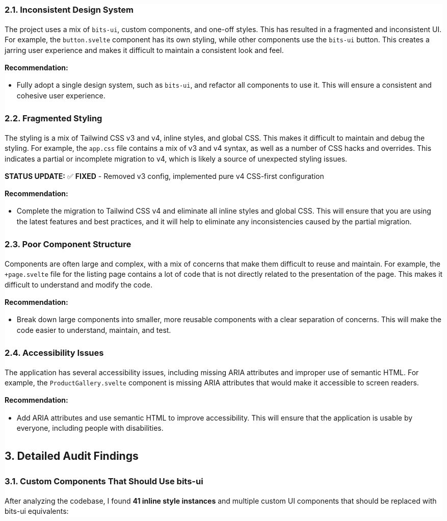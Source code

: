 ### 2.1. Inconsistent Design System

The project uses a mix of `bits-ui`, custom components, and one-off styles. This has resulted in a fragmented and inconsistent UI. For example, the `button.svelte` component has its own styling, while other components use the `bits-ui` button. This creates a jarring user experience and makes it difficult to maintain a consistent look and feel.

**Recommendation:**

- Fully adopt a single design system, such as `bits-ui`, and refactor all components to use it. This will ensure a consistent and cohesive user experience.

### 2.2. Fragmented Styling

The styling is a mix of Tailwind CSS v3 and v4, inline styles, and global CSS. This makes it difficult to maintain and debug the styling. For example, the `app.css` file contains a mix of v3 and v4 syntax, as well as a number of CSS hacks and overrides. This indicates a partial or incomplete migration to v4, which is likely a source of unexpected styling issues.

**STATUS UPDATE:** ✅ **FIXED** - Removed v3 config, implemented pure v4 CSS-first configuration

**Recommendation:**

- Complete the migration to Tailwind CSS v4 and eliminate all inline styles and global CSS. This will ensure that you are using the latest features and best practices, and it will help to eliminate any inconsistencies caused by the partial migration.

### 2.3. Poor Component Structure

Components are often large and complex, with a mix of concerns that make them difficult to reuse and maintain. For example, the `+page.svelte` file for the listing page contains a lot of code that is not directly related to the presentation of the page. This makes it difficult to understand and modify the code.

**Recommendation:**

- Break down large components into smaller, more reusable components with a clear separation of concerns. This will make the code easier to understand, maintain, and test.

### 2.4. Accessibility Issues

The application has several accessibility issues, including missing ARIA attributes and improper use of semantic HTML. For example, the `ProductGallery.svelte` component is missing ARIA attributes that would make it accessible to screen readers.

**Recommendation:**

- Add ARIA attributes and use semantic HTML to improve accessibility. This will ensure that the application is usable by everyone, including people with disabilities.

## 3. Detailed Audit Findings

### 3.1. Custom Components That Should Use bits-ui

After analyzing the codebase, I found **41 inline style instances** and multiple custom UI components that should be replaced with bits-ui equivalents:

